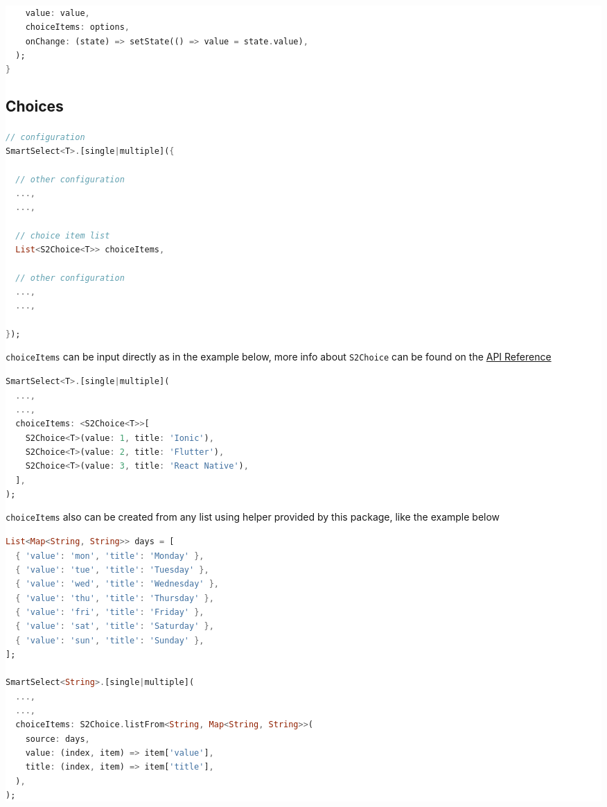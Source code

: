 ```dart
    value: value,
    choiceItems: options,
    onChange: (state) => setState(() => value = state.value),
  );
}
```

## Choices

```dart
// configuration
SmartSelect<T>.[single|multiple]({

  // other configuration
  ...,
  ...,

  // choice item list
  List<S2Choice<T>> choiceItems,

  // other configuration
  ...,
  ...,

});
```

`choiceItems` can be input directly as in the example below, more info about `S2Choice` can be found on the [API Reference](https://pub.dev/documentation/smart_select/latest/smart_select/S2Choice-class.html)

```dart
SmartSelect<T>.[single|multiple](
  ...,
  ...,
  choiceItems: <S2Choice<T>>[
    S2Choice<T>(value: 1, title: 'Ionic'),
    S2Choice<T>(value: 2, title: 'Flutter'),
    S2Choice<T>(value: 3, title: 'React Native'),
  ],
);
```

`choiceItems` also can be created from any list using helper provided by this package, like the example below

```dart
List<Map<String, String>> days = [
  { 'value': 'mon', 'title': 'Monday' },
  { 'value': 'tue', 'title': 'Tuesday' },
  { 'value': 'wed', 'title': 'Wednesday' },
  { 'value': 'thu', 'title': 'Thursday' },
  { 'value': 'fri', 'title': 'Friday' },
  { 'value': 'sat', 'title': 'Saturday' },
  { 'value': 'sun', 'title': 'Sunday' },
];

SmartSelect<String>.[single|multiple](
  ...,
  ...,
  choiceItems: S2Choice.listFrom<String, Map<String, String>>(
    source: days,
    value: (index, item) => item['value'],
    title: (index, item) => item['title'],
  ),
);
```